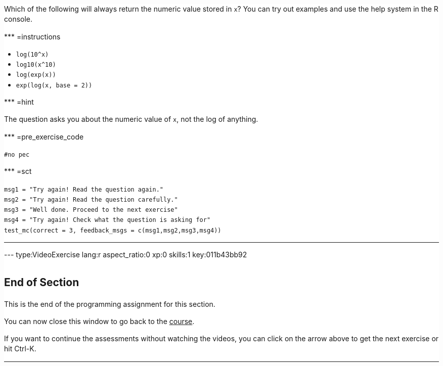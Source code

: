 Which of the following will always return the numeric value stored in `x`? You can try out examples and use the help system in the R console.

*** =instructions
- `log(10^x)`
- `log10(x^10)`
- `log(exp(x))`
- `exp(log(x, base = 2))`

*** =hint

The question asks you about the numeric value of `x`, not the log of anything. 

*** =pre_exercise_code
```{r}
#no pec
```

*** =sct
```{r}
msg1 = "Try again! Read the question again."
msg2 = "Try again! Read the question carefully."
msg3 = "Well done. Proceed to the next exercise"
msg4 = "Try again! Check what the question is asking for"
test_mc(correct = 3, feedback_msgs = c(msg1,msg2,msg3,msg4))
```
----

--- type:VideoExercise lang:r aspect_ratio:0 xp:0 skills:1 key:011b43bb92


## End of Section

This is the end of the programming assignment for this section. 

You can now close this window to go back to the <a href='https://courses.edx.org/courses/course-v1:HarvardX+PH125.1x+2T2017/courseware/cfded5c208bc4e379606cb712cc54f25/5ba06674d0be41b99185b947e09e889b/?child=first'>course</a>.

If you want to continue the assessments without watching the videos, you can click on the arrow above to get the next exercise or hit Ctrl-K.

----
